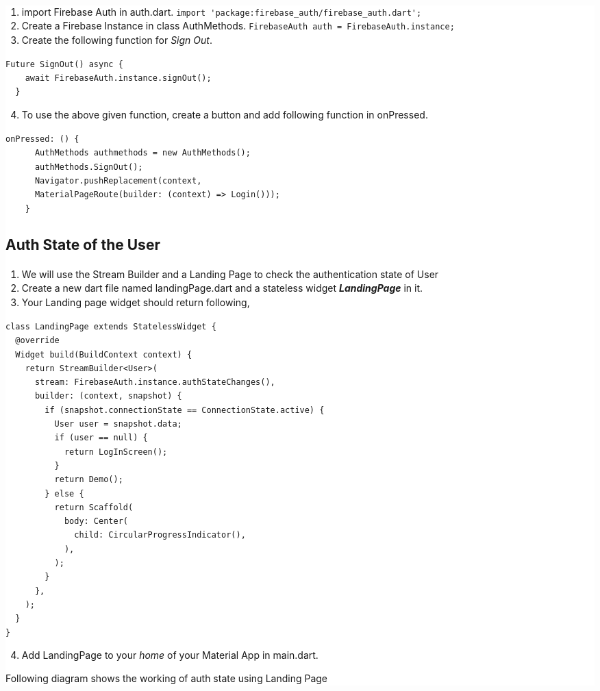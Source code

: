 1. import Firebase Auth in auth.dart.
`import 'package:firebase_auth/firebase_auth.dart';`
2. Create a Firebase Instance in class AuthMethods.
`FirebaseAuth auth = FirebaseAuth.instance;`
3. Create the following function for *Sign Out*.
```
Future SignOut() async {
    await FirebaseAuth.instance.signOut();
  }
```
4. To use the above given function, create a button and add following function in onPressed.
```
onPressed: () {
      AuthMethods authmethods = new AuthMethods();
      authMethods.SignOut();
      Navigator.pushReplacement(context,
      MaterialPageRoute(builder: (context) => Login()));
    }
```
## Auth State of the User
1. We will use the Stream Builder and a Landing Page to check the authentication state of User
2. Create a new dart file named landingPage.dart and a stateless widget ***LandingPage*** in it.
3. Your Landing page widget should return following,
```
class LandingPage extends StatelessWidget {
  @override
  Widget build(BuildContext context) {
    return StreamBuilder<User>(
      stream: FirebaseAuth.instance.authStateChanges(),
      builder: (context, snapshot) {
        if (snapshot.connectionState == ConnectionState.active) {
          User user = snapshot.data;
          if (user == null) {
            return LogInScreen();
          }
          return Demo();
        } else {
          return Scaffold(
            body: Center(
              child: CircularProgressIndicator(),
            ),
          );
        }
      },
    );
  }
}
```
4. Add LandingPage to your *home* of your Material App in main.dart.

Following diagram shows the working of auth state using Landing Page
